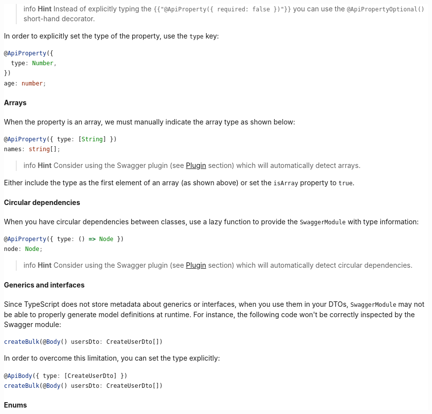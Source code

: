 > info **Hint** Instead of explicitly typing the `{{"@ApiProperty({ required: false })"}}` you can use the `@ApiPropertyOptional()` short-hand decorator.

In order to explicitly set the type of the property, use the `type` key:

```typescript
@ApiProperty({
  type: Number,
})
age: number;
```

#### Arrays

When the property is an array, we must manually indicate the array type as shown below:

```typescript
@ApiProperty({ type: [String] })
names: string[];
```

> info **Hint** Consider using the Swagger plugin (see [Plugin](/openapi/cli-plugin) section) which will automatically detect arrays.

Either include the type as the first element of an array (as shown above) or set the `isArray` property to `true`.

<app-banner-enterprise></app-banner-enterprise>

#### Circular dependencies

When you have circular dependencies between classes, use a lazy function to provide the `SwaggerModule` with type information:

```typescript
@ApiProperty({ type: () => Node })
node: Node;
```

> info **Hint** Consider using the Swagger plugin (see [Plugin](/openapi/cli-plugin) section) which will automatically detect circular dependencies.

#### Generics and interfaces

Since TypeScript does not store metadata about generics or interfaces, when you use them in your DTOs, `SwaggerModule` may not be able to properly generate model definitions at runtime. For instance, the following code won't be correctly inspected by the Swagger module:

```typescript
createBulk(@Body() usersDto: CreateUserDto[])
```

In order to overcome this limitation, you can set the type explicitly:

```typescript
@ApiBody({ type: [CreateUserDto] })
createBulk(@Body() usersDto: CreateUserDto[])
```

#### Enums
